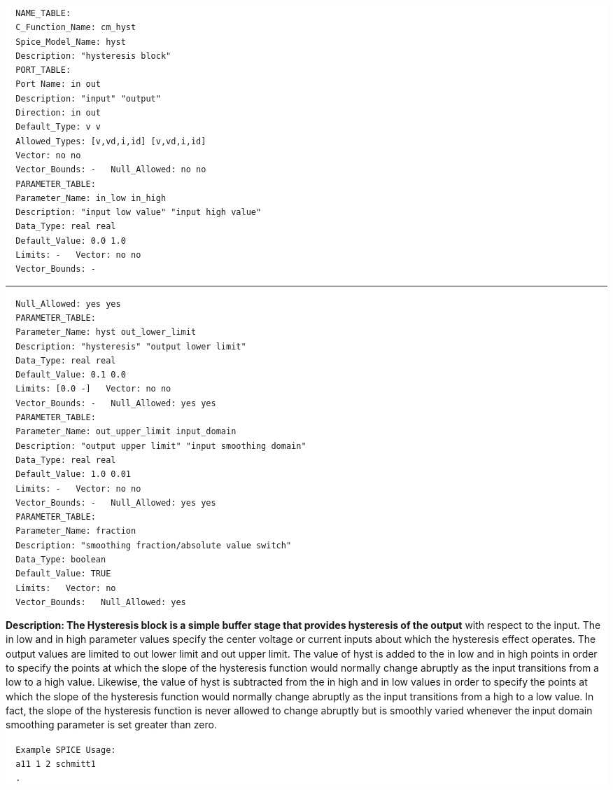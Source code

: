 ```
  NAME_TABLE:
  C_Function_Name: cm_hyst
  Spice_Model_Name: hyst
  Description: "hysteresis block"
  PORT_TABLE:
  Port Name: in out
  Description: "input" "output"
  Direction: in out
  Default_Type: v v
  Allowed_Types: [v,vd,i,id] [v,vd,i,id]
  Vector: no no
  Vector_Bounds: -   Null_Allowed: no no
  PARAMETER_TABLE:
  Parameter_Name: in_low in_high
  Description: "input low value" "input high value"
  Data_Type: real real
  Default_Value: 0.0 1.0
  Limits: -   Vector: no no
  Vector_Bounds: - 
```

-----

```
  Null_Allowed: yes yes
  PARAMETER_TABLE:
  Parameter_Name: hyst out_lower_limit
  Description: "hysteresis" "output lower limit"
  Data_Type: real real
  Default_Value: 0.1 0.0
  Limits: [0.0 -]   Vector: no no
  Vector_Bounds: -   Null_Allowed: yes yes
  PARAMETER_TABLE:
  Parameter_Name: out_upper_limit input_domain
  Description: "output upper limit" "input smoothing domain"
  Data_Type: real real
  Default_Value: 1.0 0.01
  Limits: -   Vector: no no
  Vector_Bounds: -   Null_Allowed: yes yes
  PARAMETER_TABLE:
  Parameter_Name: fraction
  Description: "smoothing fraction/absolute value switch"
  Data_Type: boolean
  Default_Value: TRUE
  Limits:   Vector: no
  Vector_Bounds:   Null_Allowed: yes

```
**Description: The Hysteresis block is a simple buffer stage that provides hysteresis of the output**
with respect to the input. The in low and in high parameter values specify the center
voltage or current inputs about which the hysteresis effect operates. The output values
are limited to out lower limit and out upper limit. The value of hyst is added to the in
low and in high points in order to specify the points at which the slope of the hysteresis
function would normally change abruptly as the input transitions from a low to a high
value. Likewise, the value of hyst is subtracted from the in high and in low values in
order to specify the points at which the slope of the hysteresis function would normally
change abruptly as the input transitions from a high to a low value. In fact, the slope of the
hysteresis function is never allowed to change abruptly but is smoothly varied whenever
the input domain smoothing parameter is set greater than zero.
```
  Example SPICE Usage:
  a11 1 2 schmitt1
  .
```